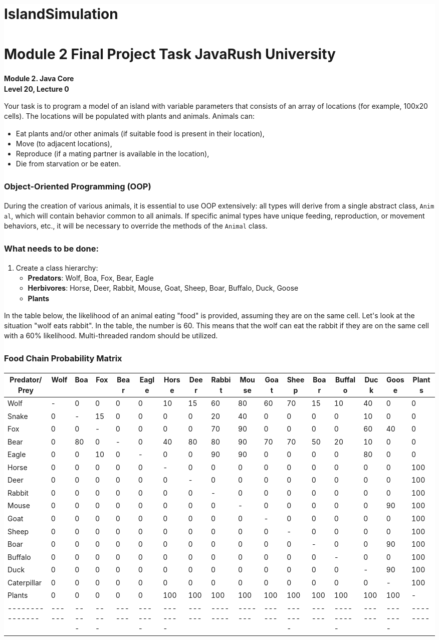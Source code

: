 # IslandSimulation
# Module 2 Final Project Task JavaRush University

**Module 2. Java Core**  
**Level 20, Lecture 0**

Your task is to program a model of an island with variable parameters that consists of an array of locations (for example, 100x20 cells). The locations will be populated with plants and animals. Animals can:
- Eat plants and/or other animals (if suitable food is present in their location),
- Move (to adjacent locations),
- Reproduce (if a mating partner is available in the location),
- Die from starvation or be eaten.

### Object-Oriented Programming (OOP)
During the creation of various animals, it is essential to use OOP extensively: all types will derive from a single abstract class, `Animal`, which will contain behavior common to all animals. If specific animal types have unique feeding, reproduction, or movement behaviors, etc., it will be necessary to override the methods of the `Animal` class.

### What needs to be done:
1. Create a class hierarchy:
    - **Predators**: Wolf, Boa, Fox, Bear, Eagle
    - **Herbivores**: Horse, Deer, Rabbit, Mouse, Goat, Sheep, Boar, Buffalo, Duck, Goose
    - **Plants**

In the table below, the likelihood of an animal eating "food" is provided, assuming they are on the same cell. Let's look at the situation "wolf eats rabbit". In the table, the number is 60. This means that the wolf can eat the rabbit if they are on the same cell with a 60% likelihood. Multi-threaded random should be utilized.
### Food Chain Probability Matrix

| Predator/Prey | Wolf | Boa | Fox | Bear | Eagle | Horse | Deer | Rabbit | Mouse | Goat | Sheep | Boar | Buffalo | Duck | Goose | Plants |
|---------------|------|-----|-----|------|-------|-------|------|--------|-------|------|-------|------|---------|------|-------|--------|
| Wolf          | -    | 0   | 0   | 0    | 0     | 10    | 15   | 60     | 80    | 60   | 70    | 15    | 10     | 40   | 0     | 0      |
| Snake         | 0    | -   | 15  | 0    | 0     | 0     | 0    | 20     | 40    | 0    | 0     | 0     | 0      | 10   | 0     | 0      |
| Fox           | 0    | 0   | -   | 0    | 0     | 0     | 0    | 70     | 90    | 0    | 0     | 0     | 0      | 60   | 40    | 0      |
| Bear          | 0    | 80  | 0   | -    | 0     | 40    | 80   | 80     | 90    | 70   | 70    | 50    | 20     | 10   | 0     | 0      |
| Eagle         | 0    | 0   | 10  | 0    | -     | 0     | 0    | 90     | 90    | 0    | 0     | 0     | 0      | 80   | 0     | 0      |
| Horse         | 0    | 0   | 0   | 0    | 0     | -     | 0    | 0      | 0     | 0    | 0     | 0     | 0      | 0    | 0     | 100    |
| Deer          | 0    | 0   | 0   | 0    | 0     | 0     | -    | 0      | 0     | 0    | 0     | 0     | 0      | 0    | 0     | 100    |
| Rabbit        | 0    | 0   | 0   | 0    | 0     | 0     | 0    | -      | 0     | 0    | 0     | 0     | 0      | 0    | 0     | 100    |
| Mouse         | 0    | 0   | 0   | 0    | 0     | 0     | 0    | 0      | -     | 0    | 0     | 0     | 0      | 0    | 90    | 100    |
| Goat          | 0    | 0   | 0   | 0    | 0     | 0     | 0    | 0      | 0     | -    | 0     | 0     | 0      | 0    | 0     | 100    |
| Sheep         | 0    | 0   | 0   | 0    | 0     | 0     | 0    | 0      | 0     | 0    | -     | 0     | 0      | 0    | 0     | 100    |
| Boar          | 0    | 0   | 0   | 0    | 0     | 0     | 0    | 0      | 0     | 0    | 0     | -     | 0      | 0    | 90    | 100    |
| Buffalo       | 0    | 0   | 0   | 0    | 0     | 0     | 0    | 0      | 0     | 0    | 0     | 0     | -      | 0    | 0     | 100    |
| Duck          | 0    | 0   | 0   | 0    | 0     | 0     | 0    | 0      | 0     | 0    | 0     | 0     | 0      | -    | 90    | 100    |
| Caterpillar   | 0    | 0   | 0   | 0    | 0     | 0     | 0    | 0      | 0     | 0    | 0     | 0     | 0      | 0    | -     | 100    |
| Plants        | 0    | 0   | 0   | 0    | 0     | 100   | 100  | 100    | 100   | 100  | 100   | 100   | 100    | 100  | 100   | -      |
|---------------|------|-----|-----|------|-------|-------|------|--------|-------|------|-------|------|---------|------|-------|--------|